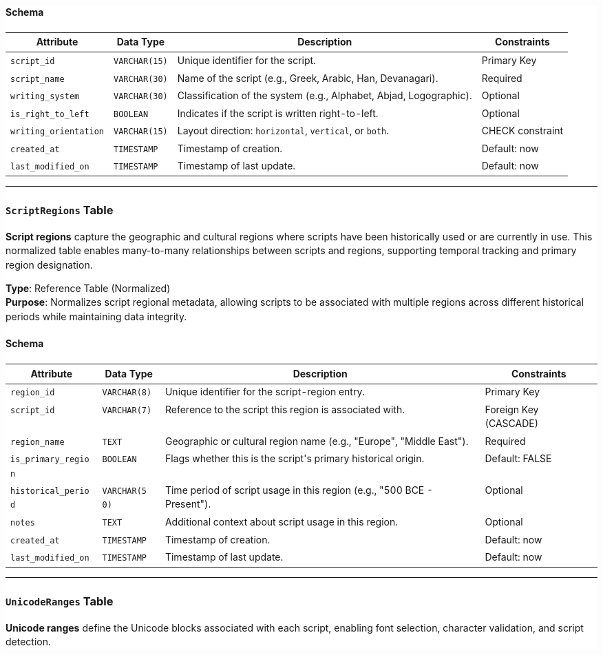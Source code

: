 #### Schema

| Attribute              | Data Type       | Description                                                                 | Constraints             |
|------------------------|-----------------|-----------------------------------------------------------------------------|--------------------------|
| `script_id`            | `VARCHAR(15)`   | Unique identifier for the script.                                           | Primary Key              |
| `script_name`          | `VARCHAR(30)`   | Name of the script (e.g., Greek, Arabic, Han, Devanagari).                 | Required                 |
| `writing_system`       | `VARCHAR(30)`   | Classification of the system (e.g., Alphabet, Abjad, Logographic).         | Optional                 |
| `is_right_to_left`     | `BOOLEAN`       | Indicates if the script is written right-to-left.                          | Optional                 |
| `writing_orientation`  | `VARCHAR(15)`   | Layout direction: `horizontal`, `vertical`, or `both`.                     | CHECK constraint         |
| `created_at`           | `TIMESTAMP`     | Timestamp of creation.                                                     | Default: now             |
| `last_modified_on`     | `TIMESTAMP`     | Timestamp of last update.                                                  | Default: now             |

---

### `ScriptRegions` Table

**Script regions** capture the geographic and cultural regions where scripts have been historically used or are currently in use. This normalized table enables many-to-many relationships between scripts and regions, supporting temporal tracking and primary region designation.

**Type**: Reference Table (Normalized)  
**Purpose**: Normalizes script regional metadata, allowing scripts to be associated with multiple regions across different historical periods while maintaining data integrity.

#### Schema

| Attribute              | Data Type       | Description                                                                 | Constraints             |
|------------------------|-----------------|-----------------------------------------------------------------------------|--------------------------|
| `region_id`            | `VARCHAR(8)`    | Unique identifier for the script-region entry.                              | Primary Key              |
| `script_id`            | `VARCHAR(7)`    | Reference to the script this region is associated with.                     | Foreign Key (CASCADE)    |
| `region_name`          | `TEXT`          | Geographic or cultural region name (e.g., "Europe", "Middle East").         | Required                 |
| `is_primary_region`    | `BOOLEAN`       | Flags whether this is the script's primary historical origin.               | Default: FALSE           |
| `historical_period`    | `VARCHAR(50)`   | Time period of script usage in this region (e.g., "500 BCE - Present").     | Optional                 |
| `notes`                | `TEXT`          | Additional context about script usage in this region.                       | Optional                 |
| `created_at`           | `TIMESTAMP`     | Timestamp of creation.                                                     | Default: now             |
| `last_modified_on`     | `TIMESTAMP`     | Timestamp of last update.                                                  | Default: now             |

---

### `UnicodeRanges` Table

**Unicode ranges** define the Unicode blocks associated with each script, enabling font selection, character validation, and script detection.

